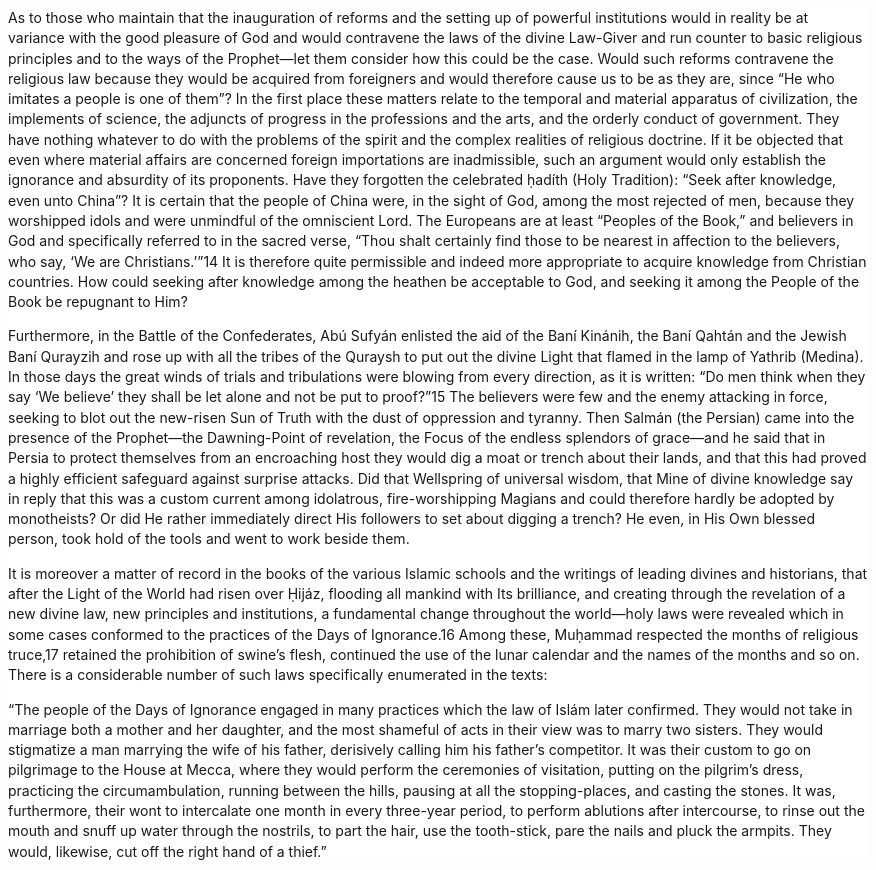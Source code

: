 As to those who maintain that the inauguration of reforms and the setting up of powerful institutions would in reality be at variance with the good pleasure of God and would contravene the laws of the divine Law-Giver and run counter to basic religious principles and to the ways of the Prophet—let them consider how this could be the case. Would such reforms contravene the religious law because they would be acquired from foreigners and would therefore cause us to be as they are, since “He who imitates a people is one of them”? In the first place these matters relate to the temporal and material apparatus of civilization, the implements of science, the adjuncts of progress in the professions and the arts, and the orderly conduct of government. They have nothing whatever to do with the problems of the spirit and the complex realities of religious doctrine. If it be objected that even where material affairs are concerned foreign importations are inadmissible, such an argument would only establish the ignorance and absurdity of its proponents. Have they forgotten the celebrated ḥadíth (Holy Tradition): “Seek after knowledge, even unto China”? It is certain that the people of China were, in the sight of God, among the most rejected of men, because they worshipped idols and were unmindful of the omniscient Lord. The Europeans are at least “Peoples of the Book,” and believers in God and specifically referred to in the sacred verse, “Thou shalt certainly find those to be nearest in affection to the believers, who say, ‘We are Christians.’”14 It is therefore quite permissible and indeed more appropriate to acquire knowledge from Christian countries. How could seeking after knowledge among the heathen be acceptable to God, and seeking it among the People of the Book be repugnant to Him?

Furthermore, in the Battle of the Confederates, Abú Sufyán enlisted the aid of the Baní Kinánih, the Baní Qahtán and the Jewish Baní Qurayzih and rose up with all the tribes of the Quraysh to put out the divine Light that flamed in the lamp of Yathrib (Medina). In those days the great winds of trials and tribulations were blowing from every direction, as it is written: “Do men think when they say ‘We believe’ they shall be let alone and not be put to proof?”15 The believers were few and the enemy attacking in force, seeking to blot out the new-risen Sun of Truth with the dust of oppression and tyranny. Then Salmán (the Persian) came into the presence of the Prophet—the Dawning-Point of revelation, the Focus of the endless splendors of grace—and he said that in Persia to protect themselves from an encroaching host they would dig a moat or trench about their lands, and that this had proved a highly efficient safeguard against surprise attacks. Did that Wellspring of universal wisdom, that Mine of divine knowledge say in reply that this was a custom current among idolatrous, fire-worshipping Magians and could therefore hardly be adopted by monotheists? Or did He rather immediately direct His followers to set about digging a trench? He even, in His Own blessed person, took hold of the tools and went to work beside them.

It is moreover a matter of record in the books of the various Islamic schools and the writings of leading divines and historians, that after the Light of the World had risen over Ḥijáz, flooding all mankind with Its brilliance, and creating through the revelation of a new divine law, new principles and institutions, a fundamental change throughout the world—holy laws were revealed which in some cases conformed to the practices of the Days of Ignorance.16 Among these, Muḥammad respected the months of religious truce,17 retained the prohibition of swine’s flesh, continued the use of the lunar calendar and the names of the months and so on. There is a considerable number of such laws specifically enumerated in the texts:

“The people of the Days of Ignorance engaged in many practices which the law of Islám later confirmed. They would not take in marriage both a mother and her daughter, and the most shameful of acts in their view was to marry two sisters. They would stigmatize a man marrying the wife of his father, derisively calling him his father’s competitor. It was their custom to go on pilgrimage to the House at Mecca, where they would perform the ceremonies of visitation, putting on the pilgrim’s dress, practicing the circumambulation, running between the hills, pausing at all the stopping-places, and casting the stones. It was, furthermore, their wont to intercalate one month in every three-year period, to perform ablutions after intercourse, to rinse out the mouth and snuff up water through the nostrils, to part the hair, use the tooth-stick, pare the nails and pluck the armpits. They would, likewise, cut off the right hand of a thief.”

